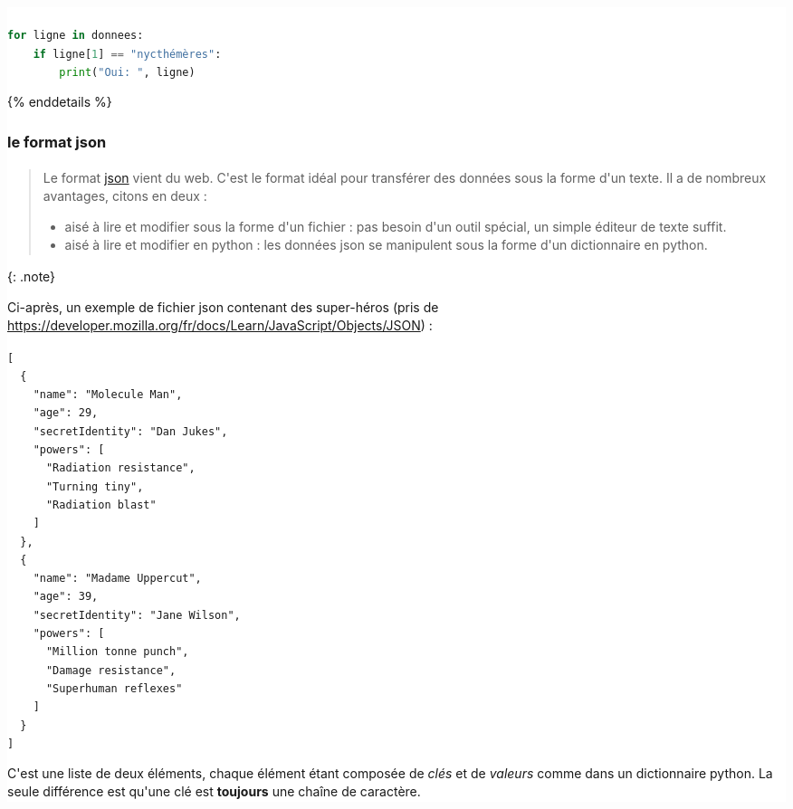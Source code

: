 ```python

for ligne in donnees:
    if ligne[1] == "nycthémères":
        print("Oui: ", ligne)

````

{% enddetails %}

### le format json

> Le format [json](https://www.json.org/json-fr.html) vient du web. C'est le format idéal pour transférer des données sous la forme d'un texte. Il a de nombreux avantages, citons en deux :
>
> * aisé à lire et modifier sous la forme d'un fichier : pas besoin d'un outil spécial, un simple éditeur de texte suffit.
> * aisé à lire et modifier en python : les données json se manipulent sous la forme d'un dictionnaire en python.
>
{: .note}

Ci-après, un exemple de fichier json contenant des super-héros (pris de <https://developer.mozilla.org/fr/docs/Learn/JavaScript/Objects/JSON>) :

```text
[
  {
    "name": "Molecule Man",
    "age": 29,
    "secretIdentity": "Dan Jukes",
    "powers": [
      "Radiation resistance",
      "Turning tiny",
      "Radiation blast"
    ]
  },
  {
    "name": "Madame Uppercut",
    "age": 39,
    "secretIdentity": "Jane Wilson",
    "powers": [
      "Million tonne punch",
      "Damage resistance",
      "Superhuman reflexes"
    ]
  }
]
```

C'est une liste de deux éléments, chaque élément étant composée de *clés* et de *valeurs* comme dans un dictionnaire python. La seule différence est qu'une clé est **toujours** une chaîne de caractère.
